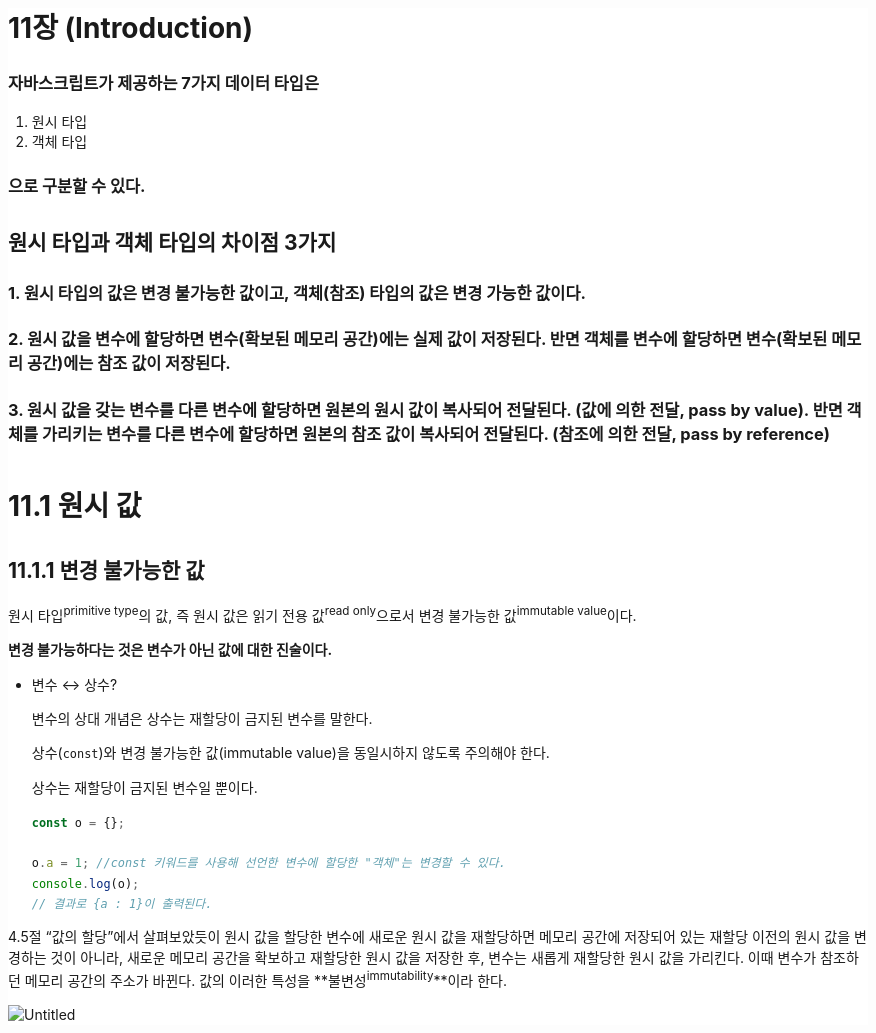 # 11장 (Introduction)

### 자바스크립트가 제공하는 7가지 데이터 타입은

1. 원시 타입
2. 객체 타입

### 으로 구분할 수 있다.

## 원시 타입과 객체 타입의 차이점 3가지

### 1. 원시 타입의 값은 변경 불가능한 값이고, 객체(참조) 타입의 값은 변경 가능한 값이다.

### 2. 원시 값을 변수에 할당하면 변수(확보된 메모리 공간)에는 실제 값이 저장된다. 반면 객체를 변수에 할당하면 변수(확보된 메모리 공간)에는 참조 값이 저장된다.

### 3. 원시 값을 갖는 변수를 다른 변수에 할당하면 원본의 원시 값이 복사되어 전달된다. (값에 의한 전달, pass by value). 반면 객체를 가리키는 변수를 다른 변수에 할당하면 원본의 참조 값이 복사되어 전달된다. (참조에 의한 전달, pass by reference)

# 11.1 원시 값

## 11.1.1 변경 불가능한 값

원시 타입$^{\text{primitive type}}$의 값, 즉 원시 값은 읽기 전용 값$^{\text{read only}}$으로서 변경 불가능한 값$^{\text{immutable value}}$이다.

**변경 불가능하다는 것은 변수가 아닌 값에 대한 진술이다.**

- 변수 ↔ 상수?
    
    변수의 상대 개념은 상수는 재할당이 금지된 변수를 말한다.
    
    상수(`const`)와 변경 불가능한 값(immutable value)을 동일시하지 않도록 주의해야 한다.
    
    상수는 재할당이 금지된 변수일 뿐이다.
    
    ```jsx
    const o = {};
    
    o.a = 1; //const 키워드를 사용해 선언한 변수에 할당한 "객체"는 변경할 수 있다.
    console.log(o);
    // 결과로 {a : 1}이 출력된다.
    ```
    

4.5절 “값의 할당”에서 살펴보았듯이 원시 값을 할당한 변수에 새로운 원시 값을 재할당하면 메모리 공간에 저장되어 있는 재할당 이전의 원시 값을 변경하는 것이 아니라, 새로운 메모리 공간을 확보하고 재할당한 원시 값을 저장한 후, 변수는 새롭게 재할당한 원시 값을 가리킨다. 이때 변수가 참조하던 메모리 공간의 주소가 바뀐다. 값의 이러한 특성을 **불변성$^{\text{immutability}}$**이라 한다.

![Untitled](https://prod-files-secure.s3.us-west-2.amazonaws.com/c17c7a0a-829a-4418-bd5b-6416682a77fa/d1914c5b-5040-464b-9c7a-0a88274abfb2/Untitled.png)
